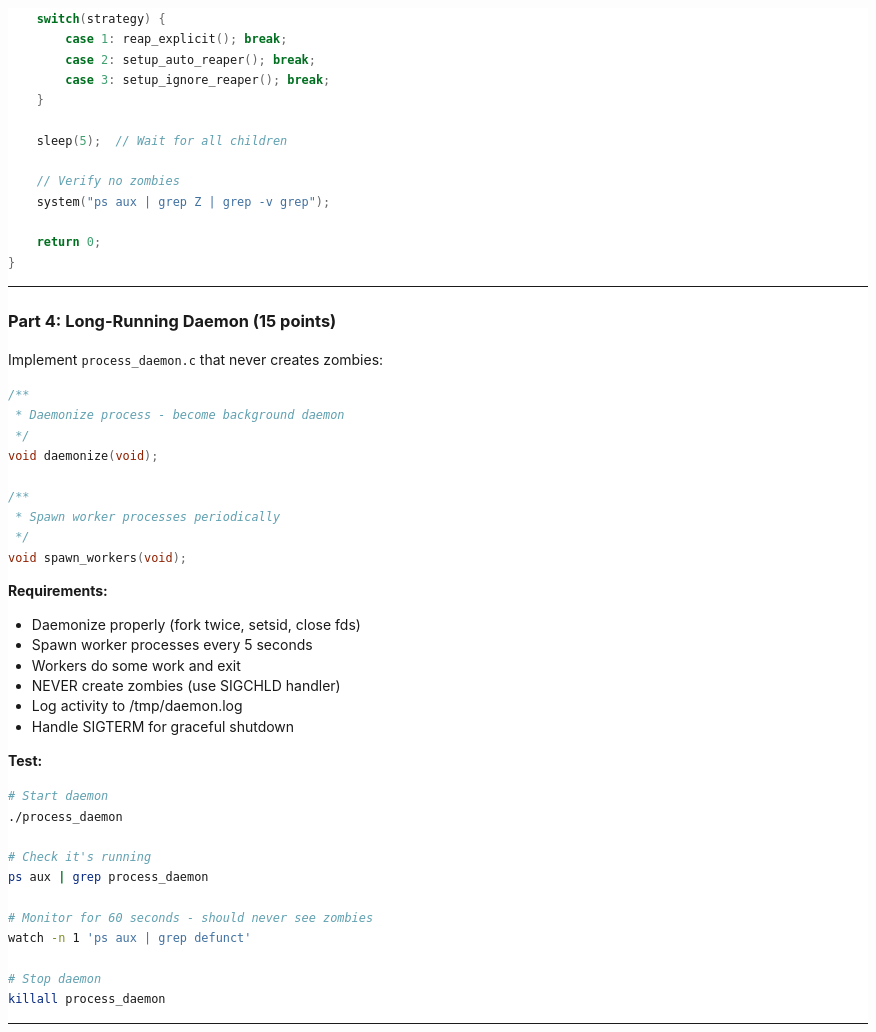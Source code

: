 ```c
    switch(strategy) {
        case 1: reap_explicit(); break;
        case 2: setup_auto_reaper(); break;
        case 3: setup_ignore_reaper(); break;
    }
    
    sleep(5);  // Wait for all children
    
    // Verify no zombies
    system("ps aux | grep Z | grep -v grep");
    
    return 0;
}
```

---

### Part 4: Long-Running Daemon (15 points)

Implement `process_daemon.c` that never creates zombies:

```c
/**
 * Daemonize process - become background daemon
 */
void daemonize(void);

/**
 * Spawn worker processes periodically
 */
void spawn_workers(void);
```

**Requirements:**
- Daemonize properly (fork twice, setsid, close fds)
- Spawn worker processes every 5 seconds
- Workers do some work and exit
- NEVER create zombies (use SIGCHLD handler)
- Log activity to /tmp/daemon.log
- Handle SIGTERM for graceful shutdown

**Test:**
```bash
# Start daemon
./process_daemon

# Check it's running
ps aux | grep process_daemon

# Monitor for 60 seconds - should never see zombies
watch -n 1 'ps aux | grep defunct'

# Stop daemon
killall process_daemon
```

---